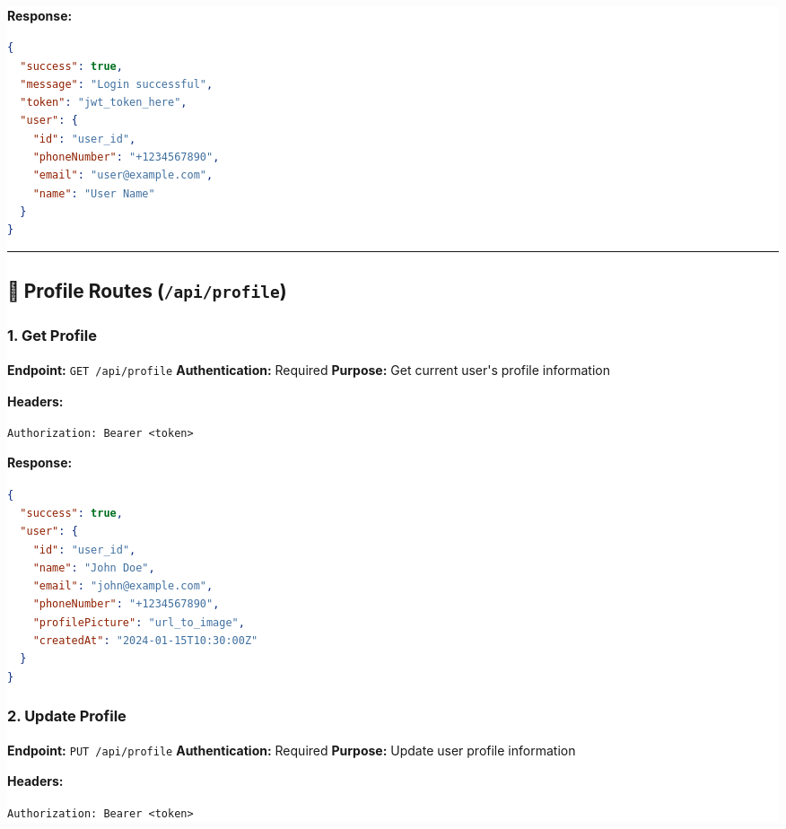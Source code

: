 **Response:**
```json
{
  "success": true,
  "message": "Login successful",
  "token": "jwt_token_here",
  "user": {
    "id": "user_id",
    "phoneNumber": "+1234567890",
    "email": "user@example.com",
    "name": "User Name"
  }
}
```

---

## 👤 Profile Routes (`/api/profile`)

### 1. Get Profile
**Endpoint:** `GET /api/profile`
**Authentication:** Required
**Purpose:** Get current user's profile information

**Headers:**
```
Authorization: Bearer <token>
```

**Response:**
```json
{
  "success": true,
  "user": {
    "id": "user_id",
    "name": "John Doe",
    "email": "john@example.com",
    "phoneNumber": "+1234567890",
    "profilePicture": "url_to_image",
    "createdAt": "2024-01-15T10:30:00Z"
  }
}
```

### 2. Update Profile
**Endpoint:** `PUT /api/profile`
**Authentication:** Required
**Purpose:** Update user profile information

**Headers:**
```
Authorization: Bearer <token>
```
